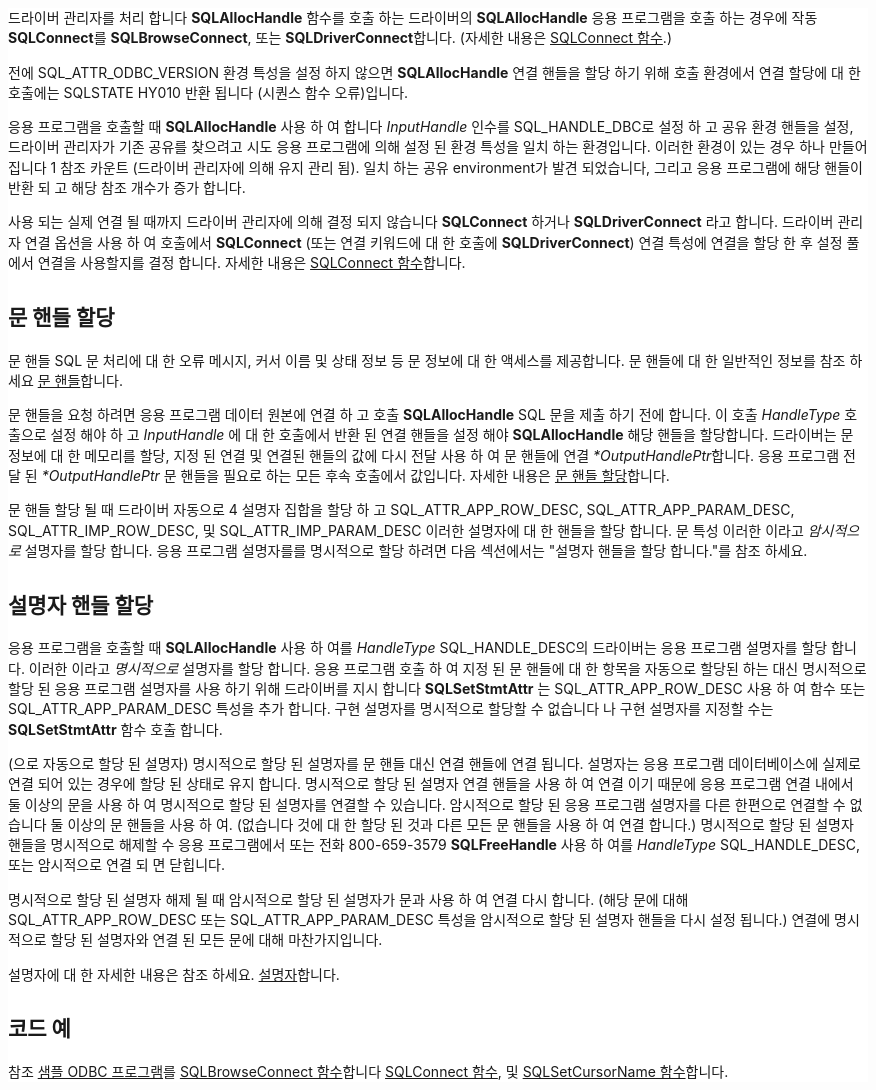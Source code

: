  드라이버 관리자를 처리 합니다 **SQLAllocHandle** 함수를 호출 하는 드라이버의 **SQLAllocHandle** 응용 프로그램을 호출 하는 경우에 작동 **SQLConnect**를 **SQLBrowseConnect**, 또는 **SQLDriverConnect**합니다. (자세한 내용은 [SQLConnect 함수](../../../odbc/reference/syntax/sqlconnect-function.md).)  
  
 전에 SQL_ATTR_ODBC_VERSION 환경 특성을 설정 하지 않으면 **SQLAllocHandle** 연결 핸들을 할당 하기 위해 호출 환경에서 연결 할당에 대 한 호출에는 SQLSTATE HY010 반환 됩니다 (시퀀스 함수 오류)입니다.  
  
 응용 프로그램을 호출할 때 **SQLAllocHandle** 사용 하 여 합니다 *InputHandle* 인수를 SQL_HANDLE_DBC로 설정 하 고 공유 환경 핸들을 설정, 드라이버 관리자가 기존 공유를 찾으려고 시도 응용 프로그램에 의해 설정 된 환경 특성을 일치 하는 환경입니다. 이러한 환경이 있는 경우 하나 만들어집니다 1 참조 카운트 (드라이버 관리자에 의해 유지 관리 됨). 일치 하는 공유 environment가 발견 되었습니다, 그리고 응용 프로그램에 해당 핸들이 반환 되 고 해당 참조 개수가 증가 합니다.  
  
 사용 되는 실제 연결 될 때까지 드라이버 관리자에 의해 결정 되지 않습니다 **SQLConnect** 하거나 **SQLDriverConnect** 라고 합니다. 드라이버 관리자 연결 옵션을 사용 하 여 호출에서 **SQLConnect** (또는 연결 키워드에 대 한 호출에 **SQLDriverConnect**) 연결 특성에 연결을 할당 한 후 설정 풀에서 연결을 사용할지를 결정 합니다. 자세한 내용은 [SQLConnect 함수](../../../odbc/reference/syntax/sqlconnect-function.md)합니다.  
  
## <a name="allocating-a-statement-handle"></a>문 핸들 할당  
 문 핸들 SQL 문 처리에 대 한 오류 메시지, 커서 이름 및 상태 정보 등 문 정보에 대 한 액세스를 제공합니다. 문 핸들에 대 한 일반적인 정보를 참조 하세요 [문 핸들](../../../odbc/reference/develop-app/statement-handles.md)합니다.  
  
 문 핸들을 요청 하려면 응용 프로그램 데이터 원본에 연결 하 고 호출 **SQLAllocHandle** SQL 문을 제출 하기 전에 합니다. 이 호출 *HandleType* 호출으로 설정 해야 하 고 *InputHandle* 에 대 한 호출에서 반환 된 연결 핸들을 설정 해야 **SQLAllocHandle** 해당 핸들을 할당합니다. 드라이버는 문 정보에 대 한 메모리를 할당, 지정 된 연결 및 연결된 핸들의 값에 다시 전달 사용 하 여 문 핸들에 연결  *\*OutputHandlePtr*합니다. 응용 프로그램 전달 된  *\*OutputHandlePtr* 문 핸들을 필요로 하는 모든 후속 호출에서 값입니다. 자세한 내용은 [문 핸들 할당](../../../odbc/reference/develop-app/allocating-a-statement-handle-odbc.md)합니다.  
  
 문 핸들 할당 될 때 드라이버 자동으로 4 설명자 집합을 할당 하 고 SQL_ATTR_APP_ROW_DESC, SQL_ATTR_APP_PARAM_DESC, SQL_ATTR_IMP_ROW_DESC, 및 SQL_ATTR_IMP_PARAM_DESC 이러한 설명자에 대 한 핸들을 할당 합니다. 문 특성 이러한 이라고 *암시적으로* 설명자를 할당 합니다. 응용 프로그램 설명자를를 명시적으로 할당 하려면 다음 섹션에서는 "설명자 핸들을 할당 합니다."를 참조 하세요.  
  
## <a name="allocating-a-descriptor-handle"></a>설명자 핸들 할당  
 응용 프로그램을 호출할 때 **SQLAllocHandle** 사용 하 여를 *HandleType* SQL_HANDLE_DESC의 드라이버는 응용 프로그램 설명자를 할당 합니다. 이러한 이라고 *명시적으로* 설명자를 할당 합니다. 응용 프로그램 호출 하 여 지정 된 문 핸들에 대 한 항목을 자동으로 할당된 하는 대신 명시적으로 할당 된 응용 프로그램 설명자를 사용 하기 위해 드라이버를 지시 합니다 **SQLSetStmtAttr** 는 SQL_ATTR_APP_ROW_DESC 사용 하 여 함수 또는 SQL_ATTR_APP_PARAM_DESC 특성을 추가 합니다. 구현 설명자를 명시적으로 할당할 수 없습니다 나 구현 설명자를 지정할 수는 **SQLSetStmtAttr** 함수 호출 합니다.  
  
 (으로 자동으로 할당 된 설명자) 명시적으로 할당 된 설명자를 문 핸들 대신 연결 핸들에 연결 됩니다. 설명자는 응용 프로그램 데이터베이스에 실제로 연결 되어 있는 경우에 할당 된 상태로 유지 합니다. 명시적으로 할당 된 설명자 연결 핸들을 사용 하 여 연결 이기 때문에 응용 프로그램 연결 내에서 둘 이상의 문을 사용 하 여 명시적으로 할당 된 설명자를 연결할 수 있습니다. 암시적으로 할당 된 응용 프로그램 설명자를 다른 한편으로 연결할 수 없습니다 둘 이상의 문 핸들을 사용 하 여. (없습니다 것에 대 한 할당 된 것과 다른 모든 문 핸들을 사용 하 여 연결 합니다.) 명시적으로 할당 된 설명자 핸들을 명시적으로 해제할 수 응용 프로그램에서 또는 전화 800-659-3579 **SQLFreeHandle** 사용 하 여를 *HandleType* SQL_HANDLE_DESC, 또는 암시적으로 연결 되 면 닫힙니다.  
  
 명시적으로 할당 된 설명자 해제 될 때 암시적으로 할당 된 설명자가 문과 사용 하 여 연결 다시 합니다. (해당 문에 대해 SQL_ATTR_APP_ROW_DESC 또는 SQL_ATTR_APP_PARAM_DESC 특성을 암시적으로 할당 된 설명자 핸들을 다시 설정 됩니다.) 연결에 명시적으로 할당 된 설명자와 연결 된 모든 문에 대해 마찬가지입니다.  
  
 설명자에 대 한 자세한 내용은 참조 하세요. [설명자](../../../odbc/reference/develop-app/descriptors.md)합니다.  
  
## <a name="code-example"></a>코드 예  
 참조 [샘플 ODBC 프로그램](../../../odbc/reference/sample-odbc-program.md)를 [SQLBrowseConnect 함수](../../../odbc/reference/syntax/sqlbrowseconnect-function.md)합니다 [SQLConnect 함수](../../../odbc/reference/syntax/sqlconnect-function.md), 및 [SQLSetCursorName 함수](../../../odbc/reference/syntax/sqlsetcursorname-function.md)합니다.  
  